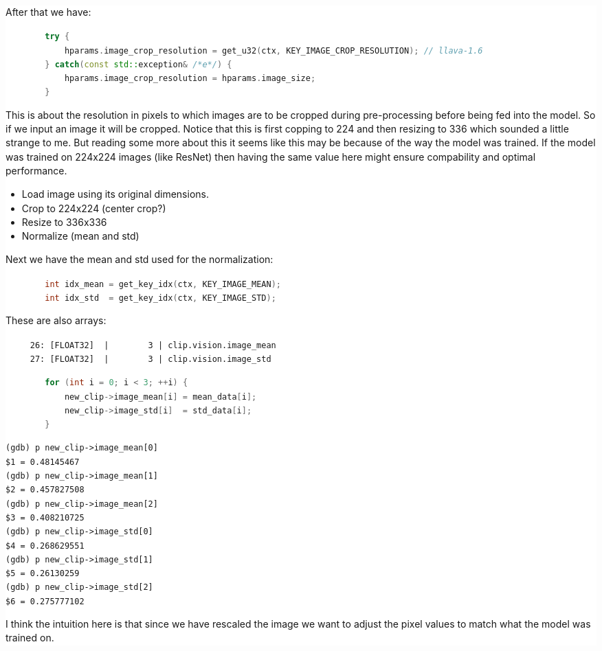 After that we have:
```c++
        try {
            hparams.image_crop_resolution = get_u32(ctx, KEY_IMAGE_CROP_RESOLUTION); // llava-1.6
        } catch(const std::exception& /*e*/) {
            hparams.image_crop_resolution = hparams.image_size;
        }
```
This is about the resolution in pixels to which images are to be cropped during
pre-processing before being fed into the model. So if we input an image it will
be cropped. Notice that this is first copping to 224 and then resizing to 336
which sounded a little strange to me. But reading some more about this it seems
like this may be because of the way the model was trained. If the model was
trained on 224x224 images (like ResNet) then having the same value here might
ensure compability and optimal performance.

* Load image using its original dimensions.
* Crop to 224x224 (center crop?)
* Resize to 336x336
* Normalize (mean and std)

Next we have the mean and std used for the normalization:
```c
        int idx_mean = get_key_idx(ctx, KEY_IMAGE_MEAN);
        int idx_std  = get_key_idx(ctx, KEY_IMAGE_STD);
```
These are also arrays:
```console
     26: [FLOAT32]  |        3 | clip.vision.image_mean
     27: [FLOAT32]  |        3 | clip.vision.image_std
```
```c++
        for (int i = 0; i < 3; ++i) {
            new_clip->image_mean[i] = mean_data[i];
            new_clip->image_std[i]  = std_data[i];
        }
```
```console
(gdb) p new_clip->image_mean[0]
$1 = 0.48145467
(gdb) p new_clip->image_mean[1]
$2 = 0.457827508
(gdb) p new_clip->image_mean[2]
$3 = 0.408210725
(gdb) p new_clip->image_std[0]
$4 = 0.268629551
(gdb) p new_clip->image_std[1]
$5 = 0.26130259
(gdb) p new_clip->image_std[2]
$6 = 0.275777102
```
I think the intuition here is that since we have rescaled the image we want to
adjust the pixel values to match what the model was trained on.

